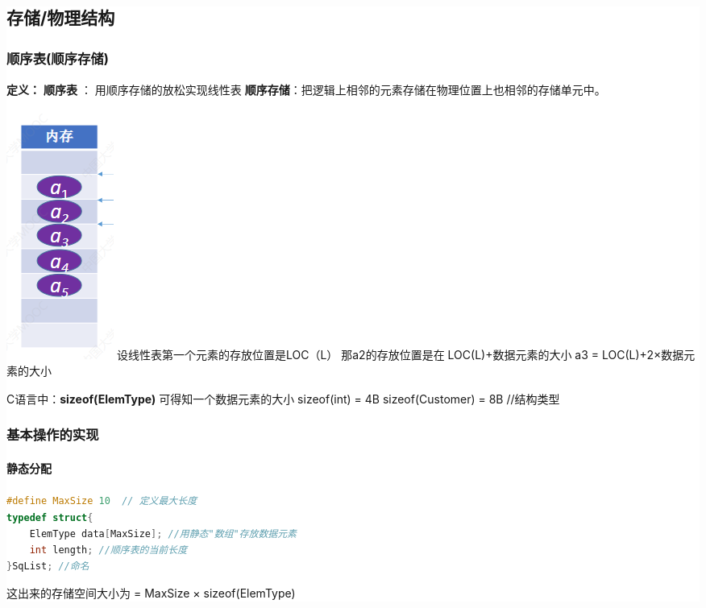 ## 存储/物理结构

### 顺序表(顺序存储)

**定义：**
**顺序表** ： 用顺序存储的放松实现线性表
**顺序存储**：把逻辑上相邻的元素存储在物理位置上也相邻的存储单元中。

![内存](./images/1705156113590.png)
设线性表第一个元素的存放位置是LOC（L）
那a2的存放位置是在 LOC(L)+数据元素的大小
a3 = LOC(L)+2×数据元素的大小

C语言中：**sizeof(ElemType)** 可得知一个数据元素的大小
sizeof(int) = 4B
sizeof(Customer) = 8B //结构类型

### 基本操作的实现
#### 静态分配
```c++
#define MaxSize 10  // 定义最大长度
typedef struct{
	ElemType data[MaxSize]; //用静态"数组"存放数据元素
	int length; //顺序表的当前长度
}SqList; //命名
```
这出来的存储空间大小为 =  MaxSize × sizeof(ElemType)
